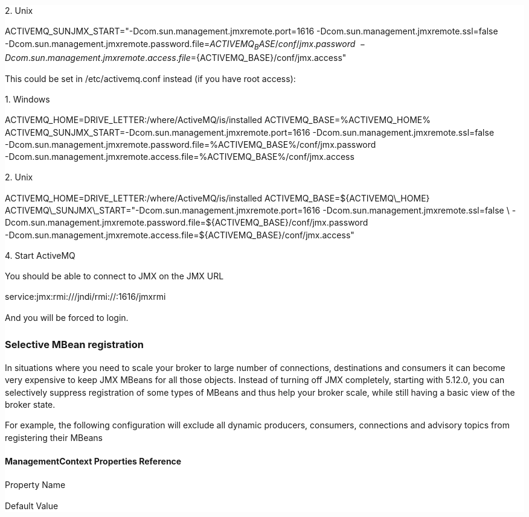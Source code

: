 2\. Unix

  ACTIVEMQ\_SUNJMX\_START="-Dcom.sun.management.jmxremote.port=1616 -Dcom.sun.management.jmxremote.ssl=false \
    -Dcom.sun.management.jmxremote.password.file=${ACTIVEMQ_BASE}/conf/jmx.password \
    -Dcom.sun.management.jmxremote.access.file=${ACTIVEMQ_BASE}/conf/jmx.access"

This could be set in /etc/activemq.conf instead (if you have root access):

1\. Windows

ACTIVEMQ\_HOME=DRIVE\_LETTER:/where/ActiveMQ/is/installed
ACTIVEMQ\_BASE=%ACTIVEMQ\_HOME%
ACTIVEMQ\_SUNJMX\_START=-Dcom.sun.management.jmxremote.port=1616 -Dcom.sun.management.jmxremote.ssl=false \
    -Dcom.sun.management.jmxremote.password.file=%ACTIVEMQ_BASE%/conf/jmx.password \
    -Dcom.sun.management.jmxremote.access.file=%ACTIVEMQ_BASE%/conf/jmx.access

2\. Unix

ACTIVEMQ\_HOME=DRIVE\_LETTER:/where/ActiveMQ/is/installed
ACTIVEMQ\_BASE=${ACTIVEMQ\_HOME}
ACTIVEMQ\_SUNJMX\_START="-Dcom.sun.management.jmxremote.port=1616 -Dcom.sun.management.jmxremote.ssl=false \
    -Dcom.sun.management.jmxremote.password.file=${ACTIVEMQ_BASE}/conf/jmx.password \
    -Dcom.sun.management.jmxremote.access.file=${ACTIVEMQ_BASE}/conf/jmx.access"

4\. Start ActiveMQ

You should be able to connect to JMX on the JMX URL

service:jmx:rmi:///jndi/rmi://<your hostname>:1616/jmxrmi

And you will be forced to login.

### Selective MBean registration

In situations where you need to scale your broker to large number of connections, destinations and consumers it can become very expensive to keep JMX MBeans for all those objects. Instead of turning off JMX completely, starting with 5.12.0, you can selectively suppress registration of some types of MBeans and thus help your broker scale, while still having a basic view of the broker state.

For example, the following configuration will exclude all dynamic producers, consumers, connections and advisory topics from registering their MBeans

<managementContext>
<managementContext 
   suppressMBean="endpoint=dynamicProducer,endpoint=Consumer,connectionName=*,destinationName=ActiveMQ.Advisory.*"
/>
</managementContext>

#### ManagementContext Properties Reference

Property Name

Default Value
